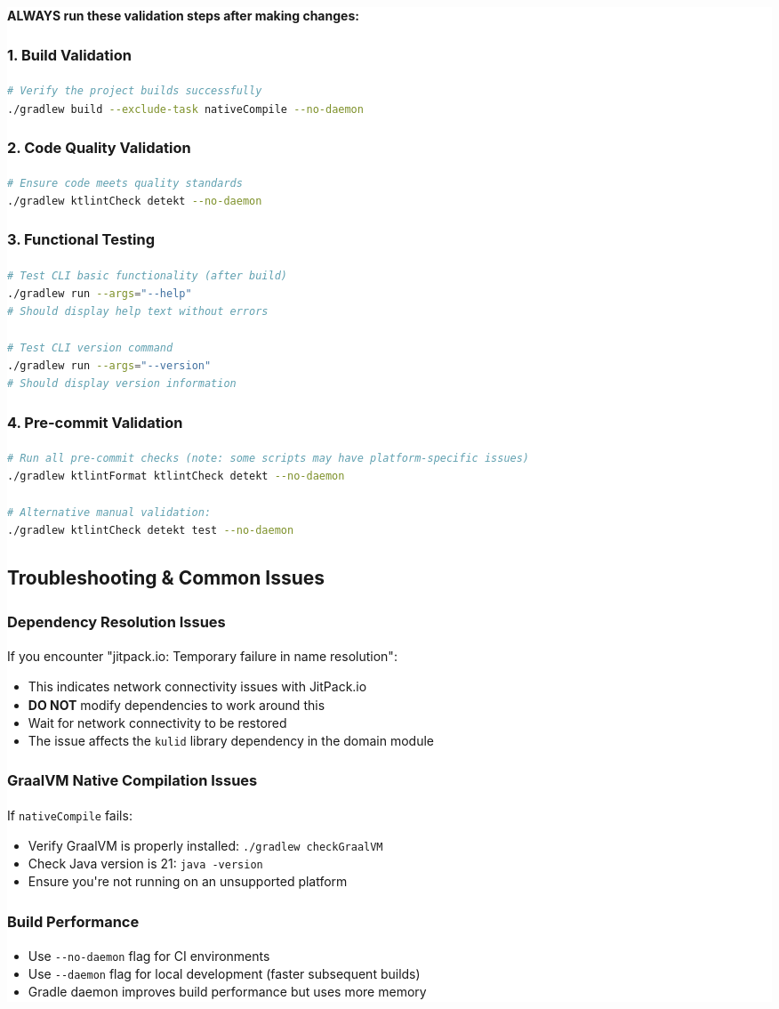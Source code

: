 **ALWAYS run these validation steps after making changes:**

### 1. Build Validation
```bash
# Verify the project builds successfully
./gradlew build --exclude-task nativeCompile --no-daemon
```

### 2. Code Quality Validation
```bash
# Ensure code meets quality standards
./gradlew ktlintCheck detekt --no-daemon
```

### 3. Functional Testing
```bash
# Test CLI basic functionality (after build)
./gradlew run --args="--help"
# Should display help text without errors

# Test CLI version command
./gradlew run --args="--version"
# Should display version information
```

### 4. Pre-commit Validation
```bash
# Run all pre-commit checks (note: some scripts may have platform-specific issues)
./gradlew ktlintFormat ktlintCheck detekt --no-daemon

# Alternative manual validation:
./gradlew ktlintCheck detekt test --no-daemon
```

## Troubleshooting & Common Issues

### Dependency Resolution Issues
If you encounter "jitpack.io: Temporary failure in name resolution":
- This indicates network connectivity issues with JitPack.io
- **DO NOT** modify dependencies to work around this
- Wait for network connectivity to be restored
- The issue affects the `kulid` library dependency in the domain module

### GraalVM Native Compilation Issues
If `nativeCompile` fails:
- Verify GraalVM is properly installed: `./gradlew checkGraalVM`
- Check Java version is 21: `java -version`
- Ensure you're not running on an unsupported platform

### Build Performance
- Use `--no-daemon` flag for CI environments
- Use `--daemon` flag for local development (faster subsequent builds)
- Gradle daemon improves build performance but uses more memory
